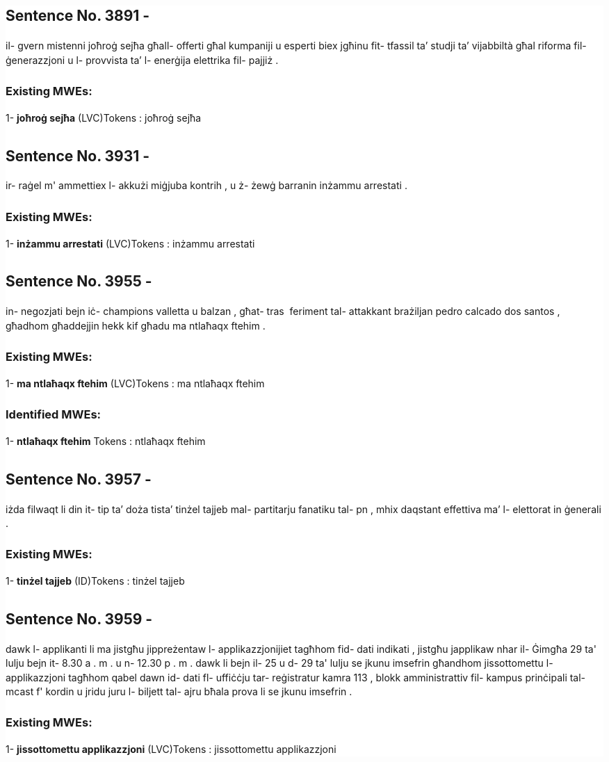 ## Sentence No. 3891 - 
il- gvern mistenni joħroġ sejħa għall- offerti għal kumpaniji u esperti biex jgħinu fit- tfassil ta’ studji ta’ vijabbiltà għal riforma fil- ġenerazzjoni u l- provvista ta’ l- enerġija elettrika fil- pajjiż . 
### Existing MWEs: 
1- **joħroġ sejħa** (LVC)Tokens : 
joħroġ
sejħa

## Sentence No. 3931 - 
ir- raġel m' ammettiex l- akkużi miġjuba kontrih , u ż- żewġ barranin inżammu arrestati . 
### Existing MWEs: 
1- **inżammu arrestati** (LVC)Tokens : 
inżammu
arrestati

## Sentence No. 3955 - 
in- negozjati bejn iċ- champions valletta u balzan , għat- tras ­ feriment tal- attakkant brażiljan pedro calcado dos santos , għadhom għaddejjin hekk kif għadu ma ntlaħaqx ftehim . 
### Existing MWEs: 
1- **ma ntlaħaqx ftehim** (LVC)Tokens : 
ma
ntlaħaqx
ftehim

### Identified MWEs: 
1- **ntlaħaqx ftehim** Tokens : 
ntlaħaqx
ftehim

## Sentence No. 3957 - 
iżda filwaqt li din it- tip ta’ doża tista’ tinżel tajjeb mal- partitarju fanatiku tal- pn , mhix daqstant effettiva ma’ l- elettorat in ġenerali . 
### Existing MWEs: 
1- **tinżel tajjeb** (ID)Tokens : 
tinżel
tajjeb

## Sentence No. 3959 - 
dawk l- applikanti li ma jistgħu jippreżentaw l- applikazzjonijiet tagħhom fid- dati indikati , jistgħu japplikaw nhar il- Ġimgħa 29 ta' lulju bejn it- 8.30 a . m . u n- 12.30 p . m . dawk li bejn il- 25 u d- 29 ta' lulju se jkunu imsefrin għandhom jissottomettu l- applikazzjoni tagħhom qabel dawn id- dati fl- uffiċċju tar- reġistratur kamra 113 , blokk amministrattiv fil- kampus prinċipali tal- mcast f' kordin u jridu juru l- biljett tal- ajru bħala prova li se jkunu imsefrin . 
### Existing MWEs: 
1- **jissottomettu applikazzjoni** (LVC)Tokens : 
jissottomettu
applikazzjoni
